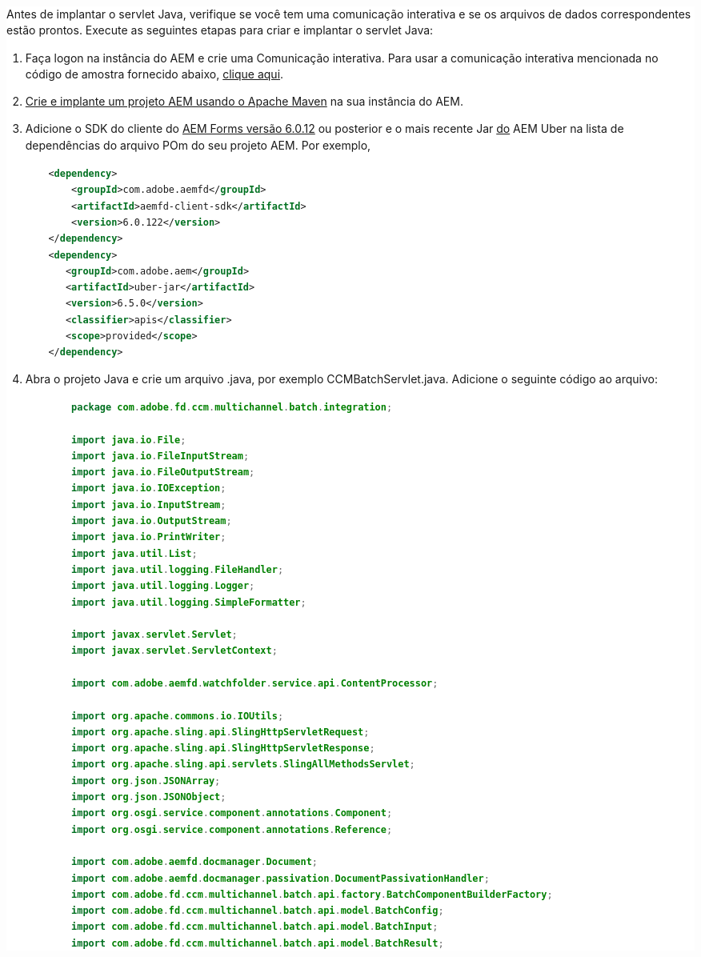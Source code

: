 Antes de implantar o servlet Java, verifique se você tem uma comunicação interativa e se os arquivos de dados correspondentes estão prontos. Execute as seguintes etapas para criar e implantar o servlet Java:

1. Faça logon na instância do AEM e crie uma Comunicação interativa. Para usar a comunicação interativa mencionada no código de amostra fornecido abaixo, [clique aqui](assets/SimpleMediumIC.zip).
1. [Crie e implante um projeto AEM usando o Apache Maven](https://helpx.adobe.com/experience-manager/using/maven_arch13.html) na sua instância do AEM.
1. Adicione o SDK do cliente do [AEM Forms versão 6.0.12](https://repo.adobe.com/nexus/content/repositories/public/com/adobe/aemfd/aemfd-client-sdk/) ou posterior e o mais recente Jar [do](https://docs.adobe.com/content/help/en/experience-manager-65/release-notes/service-pack/sp-release-notes.html#uber-jar) AEM Uber na lista de dependências do arquivo POm do seu projeto AEM. Por exemplo,

   ```XML
       <dependency>
           <groupId>com.adobe.aemfd</groupId>
           <artifactId>aemfd-client-sdk</artifactId>
           <version>6.0.122</version>
       </dependency>
       <dependency>
          <groupId>com.adobe.aem</groupId>
          <artifactId>uber-jar</artifactId>
          <version>6.5.0</version>
          <classifier>apis</classifier>
          <scope>provided</scope>
       </dependency>
   ```

1. Abra o projeto Java e crie um arquivo .java, por exemplo CCMBatchServlet.java. Adicione o seguinte código ao arquivo:

   ```java
           package com.adobe.fd.ccm.multichannel.batch.integration;
   
           import java.io.File;
           import java.io.FileInputStream;
           import java.io.FileOutputStream;
           import java.io.IOException;
           import java.io.InputStream;
           import java.io.OutputStream;
           import java.io.PrintWriter;
           import java.util.List;
           import java.util.logging.FileHandler;
           import java.util.logging.Logger;
           import java.util.logging.SimpleFormatter;
   
           import javax.servlet.Servlet;
           import javax.servlet.ServletContext;
   
           import com.adobe.aemfd.watchfolder.service.api.ContentProcessor;
   
           import org.apache.commons.io.IOUtils;
           import org.apache.sling.api.SlingHttpServletRequest;
           import org.apache.sling.api.SlingHttpServletResponse;
           import org.apache.sling.api.servlets.SlingAllMethodsServlet;
           import org.json.JSONArray;
           import org.json.JSONObject;
           import org.osgi.service.component.annotations.Component;
           import org.osgi.service.component.annotations.Reference;
   
           import com.adobe.aemfd.docmanager.Document;
           import com.adobe.aemfd.docmanager.passivation.DocumentPassivationHandler;
           import com.adobe.fd.ccm.multichannel.batch.api.factory.BatchComponentBuilderFactory;
           import com.adobe.fd.ccm.multichannel.batch.api.model.BatchConfig;
           import com.adobe.fd.ccm.multichannel.batch.api.model.BatchInput;
           import com.adobe.fd.ccm.multichannel.batch.api.model.BatchResult;
   ```